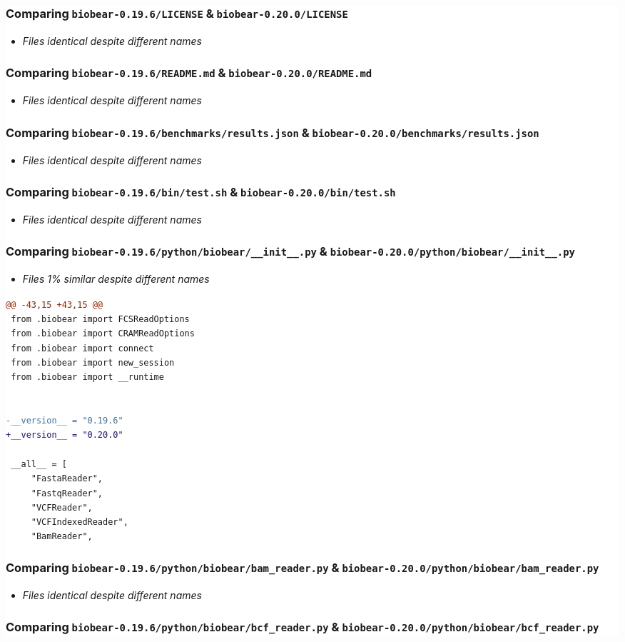### Comparing `biobear-0.19.6/LICENSE` & `biobear-0.20.0/LICENSE`

 * *Files identical despite different names*

### Comparing `biobear-0.19.6/README.md` & `biobear-0.20.0/README.md`

 * *Files identical despite different names*

### Comparing `biobear-0.19.6/benchmarks/results.json` & `biobear-0.20.0/benchmarks/results.json`

 * *Files identical despite different names*

### Comparing `biobear-0.19.6/bin/test.sh` & `biobear-0.20.0/bin/test.sh`

 * *Files identical despite different names*

### Comparing `biobear-0.19.6/python/biobear/__init__.py` & `biobear-0.20.0/python/biobear/__init__.py`

 * *Files 1% similar despite different names*

```diff
@@ -43,15 +43,15 @@
 from .biobear import FCSReadOptions
 from .biobear import CRAMReadOptions
 from .biobear import connect
 from .biobear import new_session
 from .biobear import __runtime
 
 
-__version__ = "0.19.6"
+__version__ = "0.20.0"
 
 __all__ = [
     "FastaReader",
     "FastqReader",
     "VCFReader",
     "VCFIndexedReader",
     "BamReader",
```

### Comparing `biobear-0.19.6/python/biobear/bam_reader.py` & `biobear-0.20.0/python/biobear/bam_reader.py`

 * *Files identical despite different names*

### Comparing `biobear-0.19.6/python/biobear/bcf_reader.py` & `biobear-0.20.0/python/biobear/bcf_reader.py`
